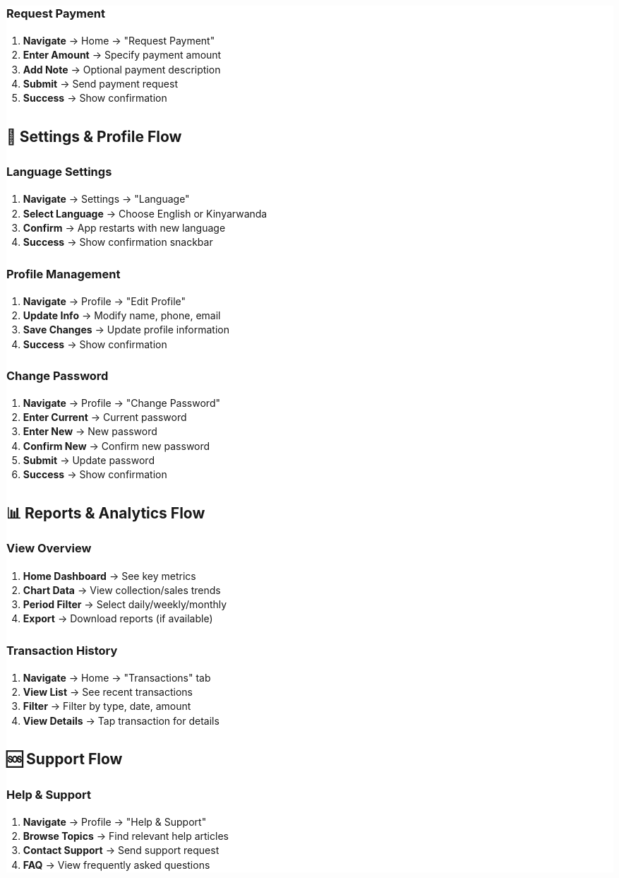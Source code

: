 ### Request Payment
1. **Navigate** → Home → "Request Payment"
2. **Enter Amount** → Specify payment amount
3. **Add Note** → Optional payment description
4. **Submit** → Send payment request
5. **Success** → Show confirmation

## 🔧 Settings & Profile Flow

### Language Settings
1. **Navigate** → Settings → "Language"
2. **Select Language** → Choose English or Kinyarwanda
3. **Confirm** → App restarts with new language
4. **Success** → Show confirmation snackbar

### Profile Management
1. **Navigate** → Profile → "Edit Profile"
2. **Update Info** → Modify name, phone, email
3. **Save Changes** → Update profile information
4. **Success** → Show confirmation

### Change Password
1. **Navigate** → Profile → "Change Password"
2. **Enter Current** → Current password
3. **Enter New** → New password
4. **Confirm New** → Confirm new password
5. **Submit** → Update password
6. **Success** → Show confirmation

## 📊 Reports & Analytics Flow

### View Overview
1. **Home Dashboard** → See key metrics
2. **Chart Data** → View collection/sales trends
3. **Period Filter** → Select daily/weekly/monthly
4. **Export** → Download reports (if available)

### Transaction History
1. **Navigate** → Home → "Transactions" tab
2. **View List** → See recent transactions
3. **Filter** → Filter by type, date, amount
4. **View Details** → Tap transaction for details

## 🆘 Support Flow

### Help & Support
1. **Navigate** → Profile → "Help & Support"
2. **Browse Topics** → Find relevant help articles
3. **Contact Support** → Send support request
4. **FAQ** → View frequently asked questions
